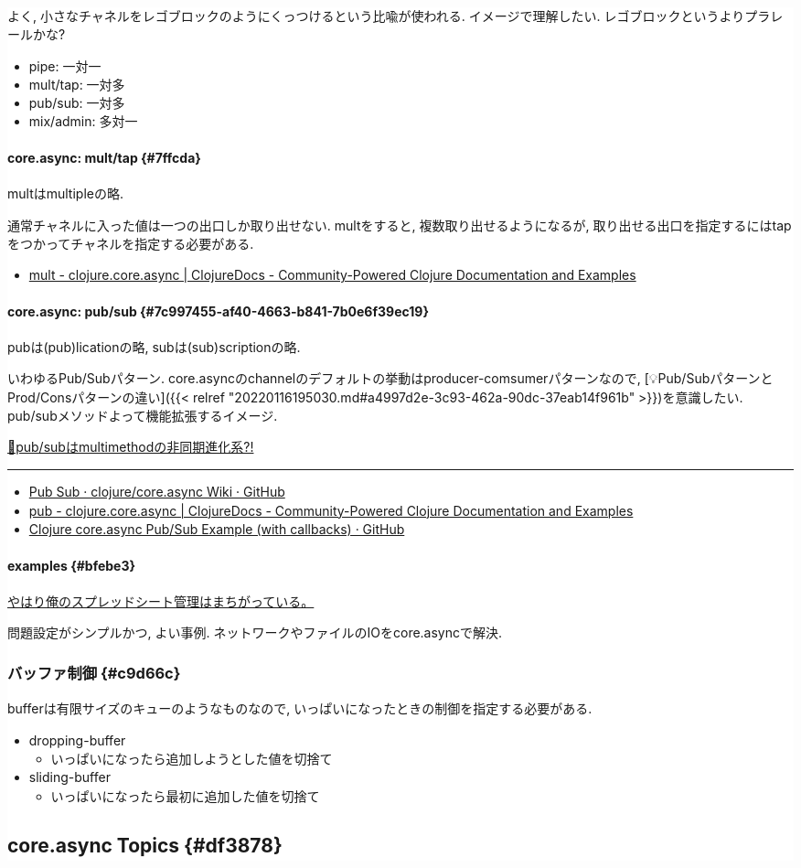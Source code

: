 よく, 小さなチャネルをレゴブロックのようにくっつけるという比喩が使われる. イメージで理解したい. レゴブロックというよりプラレールかな?

-   pipe: 一対一
-   mult/tap: 一対多
-   pub/sub: 一対多
-   mix/admin: 多対一


#### core.async: mult/tap {#7ffcda}

multはmultipleの略.

通常チャネルに入った値は一つの出口しか取り出せない. multをすると, 複数取り出せるようになるが, 取り出せる出口を指定するにはtapをつかってチャネルを指定する必要がある.

-   [mult - clojure.core.async | ClojureDocs - Community-Powered Clojure Documentation and Examples](https://clojuredocs.org/clojure.core.async/mult)


#### core.async: pub/sub {#7c997455-af40-4663-b841-7b0e6f39ec19}

pubは(pub)licationの略, subは(sub)scriptionの略.

いわゆるPub/Subパターン. core.asyncのchannelのデフォルトの挙動はproducer-comsumerパターンなので, [💡Pub/SubパターンとProd/Consパターンの違い]({{< relref "20220116195030.md#a4997d2e-3c93-462a-90dc-37eab14f961b" >}})を意識したい. pub/subメソッドよって機能拡張するイメージ.

[🤔pub/subはmultimethodの非同期進化系?!](#97f0d153-506e-431c-aa70-8ef06db36ef1)

---

-   [Pub Sub · clojure/core.async Wiki · GitHub](https://github.com/clojure/core.async/wiki/Pub-Sub)
-   [pub - clojure.core.async | ClojureDocs - Community-Powered Clojure Documentation and Examples](https://clojuredocs.org/clojure.core.async/pub)
-   [Clojure core.async Pub/Sub Example (with callbacks) · GitHub](https://gist.github.com/oubiwann/d281477454b4e9aedd162d46439ce3ac)


#### examples {#bfebe3}

[やはり俺のスプレッドシート管理はまちがっている。](https://zenn.dev/s_karuta/articles/097f96079c888b)

問題設定がシンプルかつ, よい事例. ネットワークやファイルのIOをcore.asyncで解決.


### バッファ制御 {#c9d66c}

bufferは有限サイズのキューのようなものなので, いっぱいになったときの制御を指定する必要がある.

-   dropping-buffer
    -   いっぱいになったら追加しようとした値を切捨て
-   sliding-buffer
    -   いっぱいになったら最初に追加した値を切捨て


## core.async Topics {#df3878}

